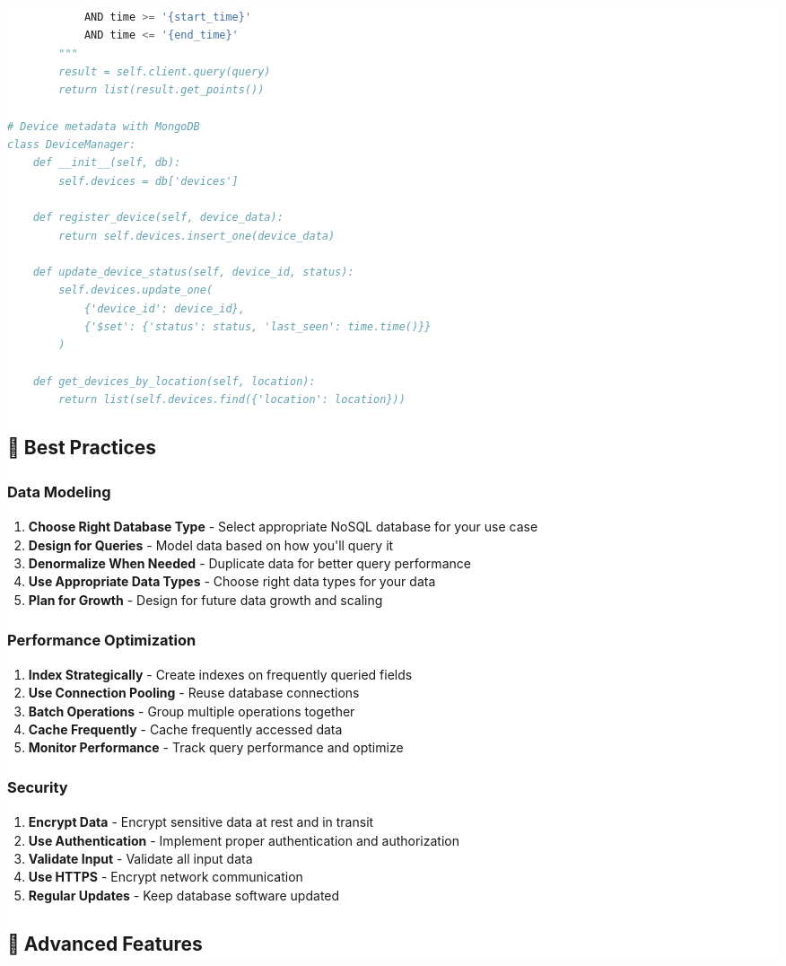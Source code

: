 ```python
            AND time >= '{start_time}'
            AND time <= '{end_time}'
        """
        result = self.client.query(query)
        return list(result.get_points())

# Device metadata with MongoDB
class DeviceManager:
    def __init__(self, db):
        self.devices = db['devices']
    
    def register_device(self, device_data):
        return self.devices.insert_one(device_data)
    
    def update_device_status(self, device_id, status):
        self.devices.update_one(
            {'device_id': device_id},
            {'$set': {'status': status, 'last_seen': time.time()}}
        )
    
    def get_devices_by_location(self, location):
        return list(self.devices.find({'location': location}))
```

## 🔧 Best Practices

### Data Modeling
1. **Choose Right Database Type** - Select appropriate NoSQL database for your use case
2. **Design for Queries** - Model data based on how you'll query it
3. **Denormalize When Needed** - Duplicate data for better query performance
4. **Use Appropriate Data Types** - Choose right data types for your data
5. **Plan for Growth** - Design for future data growth and scaling

### Performance Optimization
1. **Index Strategically** - Create indexes on frequently queried fields
2. **Use Connection Pooling** - Reuse database connections
3. **Batch Operations** - Group multiple operations together
4. **Cache Frequently** - Cache frequently accessed data
5. **Monitor Performance** - Track query performance and optimize

### Security
1. **Encrypt Data** - Encrypt sensitive data at rest and in transit
2. **Use Authentication** - Implement proper authentication and authorization
3. **Validate Input** - Validate all input data
4. **Use HTTPS** - Encrypt network communication
5. **Regular Updates** - Keep database software updated

## 🚀 Advanced Features
